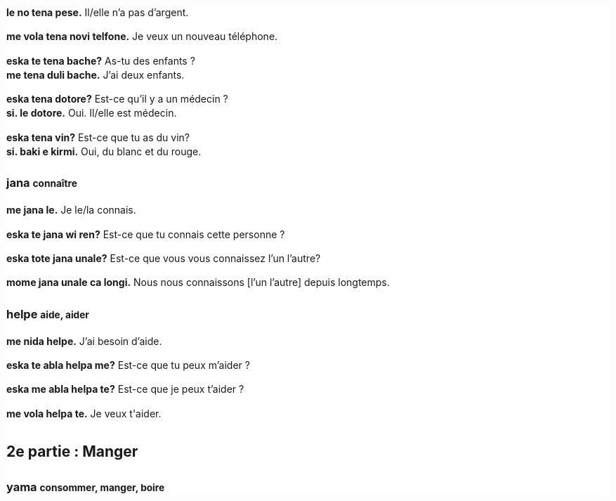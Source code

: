 **le no tena pese.**
Il/elle n’a pas d’argent.

**me vola tena novi telfone.**
Je veux un nouveau téléphone.

**eska te tena bache?**
As-tu des enfants ?  
**me tena duli bache.**
J’ai deux enfants.

**eska tena dotore?**
Est-ce qu’il y a un médecin ?  
**si. le dotore.**
Oui. Il/elle est médecin.

**eska tena vin?**
Est-ce que tu as du vin?  
**si. baki e kirmi.**
Oui, du blanc et du rouge.


### jana <small>connaître</small>

**me jana le.**
Je le/la connais.

**eska te jana wi ren?**
Est-ce que tu connais cette personne ?

**eska tote jana unale?**
Est-ce que vous vous connaissez l’un l’autre?

**mome jana unale ca longi.**
Nous nous connaissons [l’un l’autre] depuis longtemps.



### helpe <small>aide, aider</small>

**me nida helpe.**
J’ai besoin d’aide.

**eska te abla helpa me?**
Est-ce que tu peux m’aider ?

**eska me abla helpa te?**
Est-ce que je peux t’aider ?

**me vola helpa te.**
Je veux t'aider.


## 2e partie : Manger


### yama <small>consommer, manger, boire</small>
